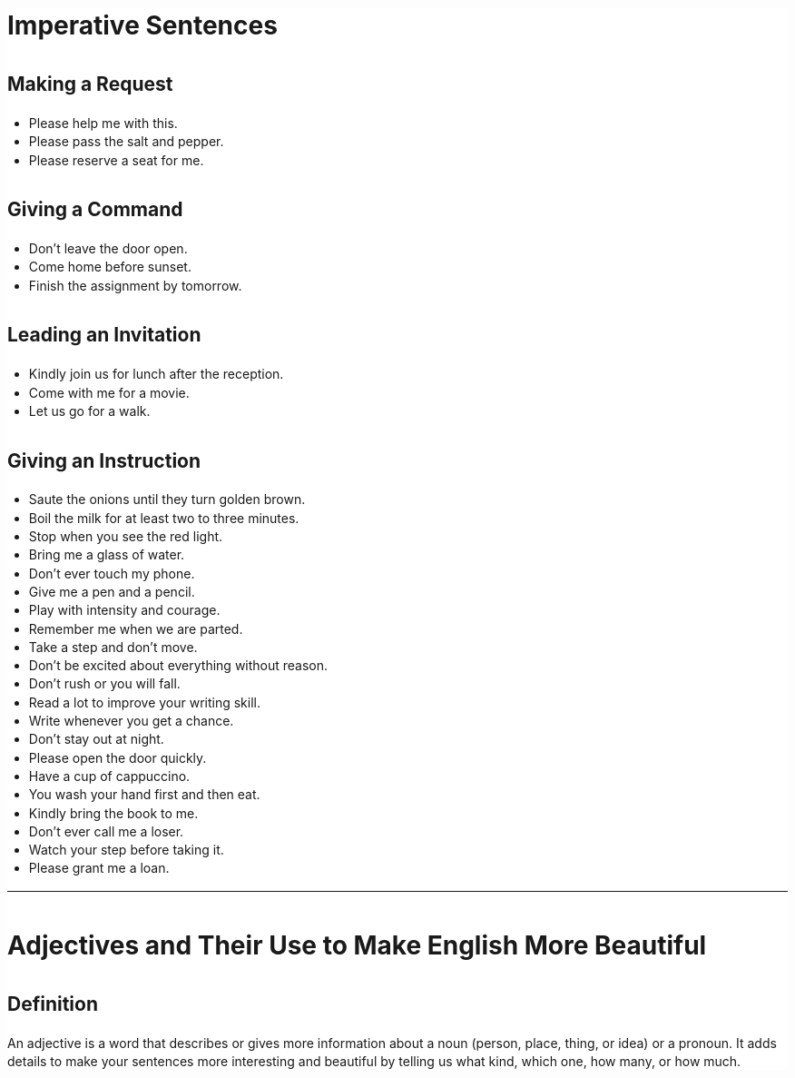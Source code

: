 # Imperative Sentences

## Making a Request
- Please help me with this.
- Please pass the salt and pepper.
- Please reserve a seat for me.

## Giving a Command
- Don’t leave the door open.
- Come home before sunset.
- Finish the assignment by tomorrow.

## Leading an Invitation
- Kindly join us for lunch after the reception.
- Come with me for a movie.
- Let us go for a walk.

## Giving an Instruction
- Saute the onions until they turn golden brown.
- Boil the milk for at least two to three minutes.
- Stop when you see the red light.
- Bring me a glass of water.
- Don’t ever touch my phone.
- Give me a pen and a pencil.
- Play with intensity and courage.
- Remember me when we are parted.
- Take a step and don’t move.
- Don’t be excited about everything without reason.
- Don’t rush or you will fall.
- Read a lot to improve your writing skill.
- Write whenever you get a chance.
- Don’t stay out at night.
- Please open the door quickly.
- Have a cup of cappuccino.
- You wash your hand first and then eat.
- Kindly bring the book to me.
- Don’t ever call me a loser.
- Watch your step before taking it.
- Please grant me a loan.

---

# Adjectives and Their Use to Make English More Beautiful

## Definition
An adjective is a word that describes or gives more information about a noun (person, place, thing, or idea) or a pronoun. It adds details to make your sentences more interesting and beautiful by telling us what kind, which one, how many, or how much.
